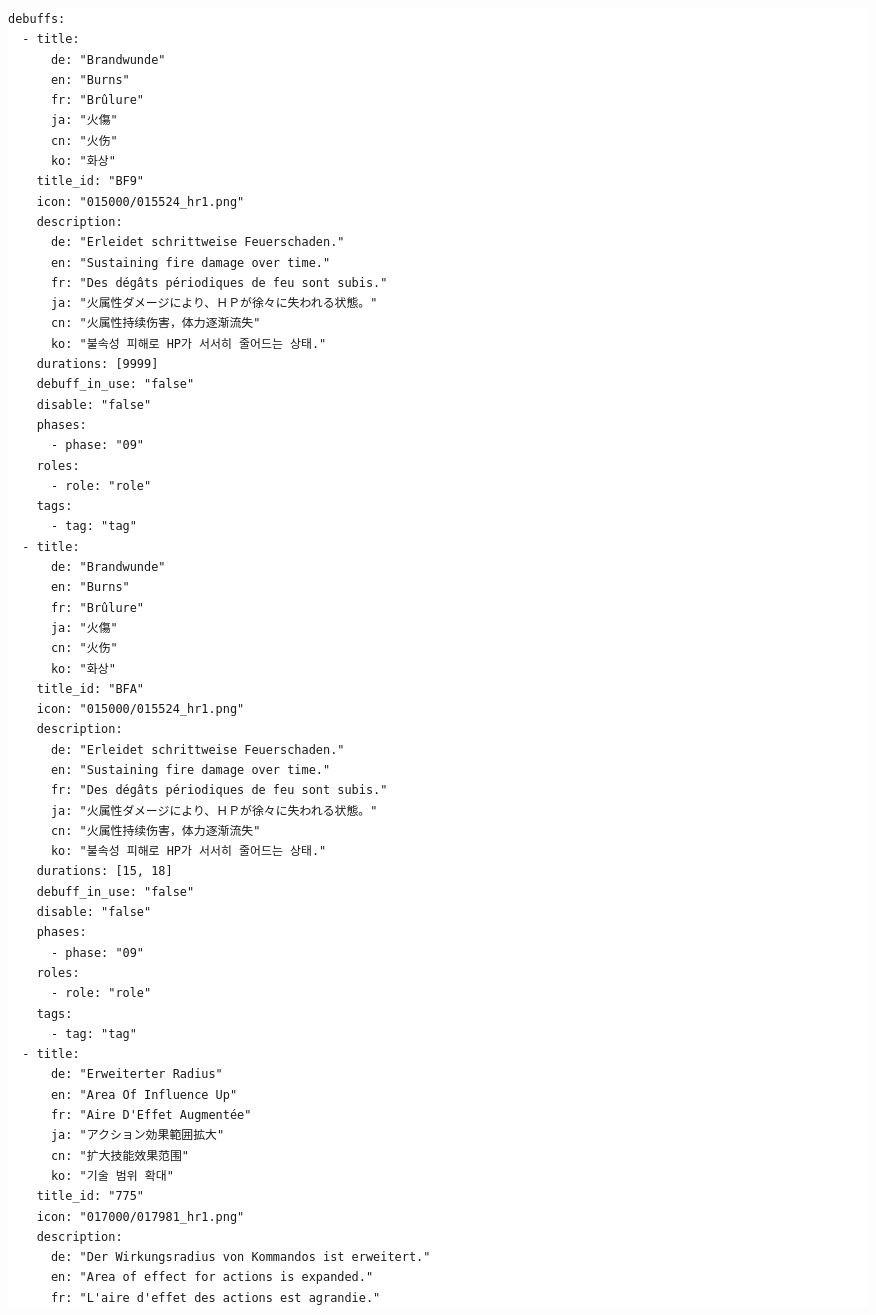     debuffs:
      - title:
          de: "Brandwunde"
          en: "Burns"
          fr: "Brûlure"
          ja: "火傷"
          cn: "火伤"
          ko: "화상"
        title_id: "BF9"
        icon: "015000/015524_hr1.png"
        description:
          de: "Erleidet schrittweise Feuerschaden."
          en: "Sustaining fire damage over time."
          fr: "Des dégâts périodiques de feu sont subis."
          ja: "火属性ダメージにより、ＨＰが徐々に失われる状態。"
          cn: "火属性持续伤害，体力逐渐流失"
          ko: "불속성 피해로 HP가 서서히 줄어드는 상태."
        durations: [9999]
        debuff_in_use: "false"
        disable: "false"
        phases:
          - phase: "09"
        roles:
          - role: "role"
        tags:
          - tag: "tag"
      - title:
          de: "Brandwunde"
          en: "Burns"
          fr: "Brûlure"
          ja: "火傷"
          cn: "火伤"
          ko: "화상"
        title_id: "BFA"
        icon: "015000/015524_hr1.png"
        description:
          de: "Erleidet schrittweise Feuerschaden."
          en: "Sustaining fire damage over time."
          fr: "Des dégâts périodiques de feu sont subis."
          ja: "火属性ダメージにより、ＨＰが徐々に失われる状態。"
          cn: "火属性持续伤害，体力逐渐流失"
          ko: "불속성 피해로 HP가 서서히 줄어드는 상태."
        durations: [15, 18]
        debuff_in_use: "false"
        disable: "false"
        phases:
          - phase: "09"
        roles:
          - role: "role"
        tags:
          - tag: "tag"
      - title:
          de: "Erweiterter Radius"
          en: "Area Of Influence Up"
          fr: "Aire D'Effet Augmentée"
          ja: "アクション効果範囲拡大"
          cn: "扩大技能效果范围"
          ko: "기술 범위 확대"
        title_id: "775"
        icon: "017000/017981_hr1.png"
        description:
          de: "Der Wirkungsradius von Kommandos ist erweitert."
          en: "Area of effect for actions is expanded."
          fr: "L'aire d'effet des actions est agrandie."